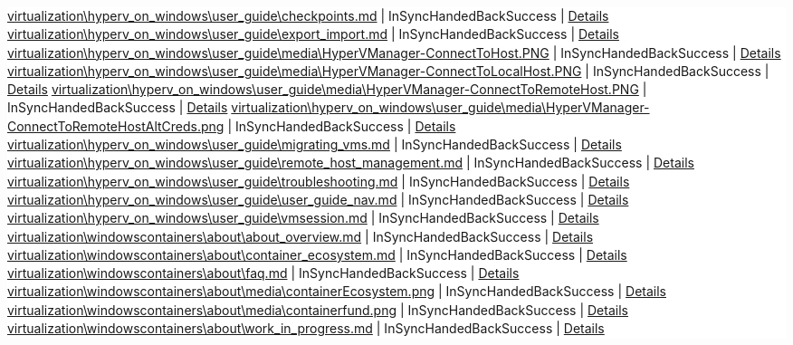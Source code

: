  [virtualization\hyperv_on_windows\user_guide\checkpoints.md](https://github.com/OpenLocalizationOrg/hyperV/blob/c2a703077ad70c2cac21e0e39c6fc49b6f04ab8a/virtualization/hyperv_on_windows/user_guide/checkpoints.md) | InSyncHandedBackSuccess | [Details](#15ca83a671c5bc684c7d4c7634b537c068af3643192)
 [virtualization\hyperv_on_windows\user_guide\export_import.md](https://github.com/OpenLocalizationOrg/hyperV/blob/c2a703077ad70c2cac21e0e39c6fc49b6f04ab8a/virtualization/hyperv_on_windows/user_guide/export_import.md) | InSyncHandedBackSuccess | [Details](#5e973d501f7a3e3598bc3f8b966d79cc5e79b1b9193)
 [virtualization\hyperv_on_windows\user_guide\media\HyperVManager-ConnectToHost.PNG](https://github.com/OpenLocalizationOrg/hyperV/blob/e1c70701d88c34a3b6ed022f6de2656b87b78148/virtualization/hyperv_on_windows/user_guide/media/HyperVManager-ConnectToHost.PNG) | InSyncHandedBackSuccess | [Details](#5f21c845594a8663b7458e86c121563d3b199e4d195)
 [virtualization\hyperv_on_windows\user_guide\media\HyperVManager-ConnectToLocalHost.PNG](https://github.com/OpenLocalizationOrg/hyperV/blob/e1c70701d88c34a3b6ed022f6de2656b87b78148/virtualization/hyperv_on_windows/user_guide/media/HyperVManager-ConnectToLocalHost.PNG) | InSyncHandedBackSuccess | [Details](#480f125229e908bd46da36baea6c1628b3b10fb3196)
 [virtualization\hyperv_on_windows\user_guide\media\HyperVManager-ConnectToRemoteHost.PNG](https://github.com/OpenLocalizationOrg/hyperV/blob/e1c70701d88c34a3b6ed022f6de2656b87b78148/virtualization/hyperv_on_windows/user_guide/media/HyperVManager-ConnectToRemoteHost.PNG) | InSyncHandedBackSuccess | [Details](#09140851fb0b7b0d268a1beda2d6423fe3c24e1a197)
 [virtualization\hyperv_on_windows\user_guide\media\HyperVManager-ConnectToRemoteHostAltCreds.png](https://github.com/OpenLocalizationOrg/hyperV/blob/c2a703077ad70c2cac21e0e39c6fc49b6f04ab8a/virtualization/hyperv_on_windows/user_guide/media/HyperVManager-ConnectToRemoteHostAltCreds.png) | InSyncHandedBackSuccess | [Details](#b1547cd8ba6a8ff669e679d64b79773d3878beea198)
 [virtualization\hyperv_on_windows\user_guide\migrating_vms.md](https://github.com/OpenLocalizationOrg/hyperV/blob/c2a703077ad70c2cac21e0e39c6fc49b6f04ab8a/virtualization/hyperv_on_windows/user_guide/migrating_vms.md) | InSyncHandedBackSuccess | [Details](#b481c00b278cb366330919c9dd0b76cb7f61d425200)
 [virtualization\hyperv_on_windows\user_guide\remote_host_management.md](https://github.com/OpenLocalizationOrg/hyperV/blob/c2a703077ad70c2cac21e0e39c6fc49b6f04ab8a/virtualization/hyperv_on_windows/user_guide/remote_host_management.md) | InSyncHandedBackSuccess | [Details](#fc9e1361210658701cbe2d2a6fbc05ef6b448eab201)
 [virtualization\hyperv_on_windows\user_guide\troubleshooting.md](https://github.com/OpenLocalizationOrg/hyperV/blob/c2a703077ad70c2cac21e0e39c6fc49b6f04ab8a/virtualization/hyperv_on_windows/user_guide/troubleshooting.md) | InSyncHandedBackSuccess | [Details](#033950f25a30f7bccb308c22d6fa96b166d7ed01202)
 [virtualization\hyperv_on_windows\user_guide\user_guide_nav.md](https://github.com/OpenLocalizationOrg/hyperV/blob/c2a703077ad70c2cac21e0e39c6fc49b6f04ab8a/virtualization/hyperv_on_windows/user_guide/user_guide_nav.md) | InSyncHandedBackSuccess | [Details](#aa52aec3f340382372099f311751e7efe7284749203)
 [virtualization\hyperv_on_windows\user_guide\vmsession.md](https://github.com/OpenLocalizationOrg/hyperV/blob/c2a703077ad70c2cac21e0e39c6fc49b6f04ab8a/virtualization/hyperv_on_windows/user_guide/vmsession.md) | InSyncHandedBackSuccess | [Details](#8038edc8eac0a017e688401c61e5a78787f26bd6204)
 [virtualization\windowscontainers\about\about_overview.md](https://github.com/OpenLocalizationOrg/hyperV/blob/c2a703077ad70c2cac21e0e39c6fc49b6f04ab8a/virtualization/windowscontainers/about/about_overview.md) | InSyncHandedBackSuccess | [Details](#c7ff2602aef25add233f1e67bc0e020244895c48207)
 [virtualization\windowscontainers\about\container_ecosystem.md](https://github.com/OpenLocalizationOrg/hyperV/blob/c2a703077ad70c2cac21e0e39c6fc49b6f04ab8a/virtualization/windowscontainers/about/container_ecosystem.md) | InSyncHandedBackSuccess | [Details](#6c0ebd80ac08763eafebe935b08194a526ad59fa208)
 [virtualization\windowscontainers\about\faq.md](https://github.com/OpenLocalizationOrg/hyperV/blob/c2a703077ad70c2cac21e0e39c6fc49b6f04ab8a/virtualization/windowscontainers/about/faq.md) | InSyncHandedBackSuccess | [Details](#f176f83a5f5bc76e32b5687866d2ced7d0a91d57209)
 [virtualization\windowscontainers\about\media\containerEcosystem.png](https://github.com/OpenLocalizationOrg/hyperV/blob/c2a703077ad70c2cac21e0e39c6fc49b6f04ab8a/virtualization/windowscontainers/about/media/containerEcosystem.png) | InSyncHandedBackSuccess | [Details](#93ee375f9efb3462c5d1e4ba45248fe9dde58566211)
 [virtualization\windowscontainers\about\media\containerfund.png](https://github.com/OpenLocalizationOrg/hyperV/blob/c2a703077ad70c2cac21e0e39c6fc49b6f04ab8a/virtualization/windowscontainers/about/media/containerfund.png) | InSyncHandedBackSuccess | [Details](#b62d8af1f08bc8085945c8aa154d46d2215879cb212)
 [virtualization\windowscontainers\about\work_in_progress.md](https://github.com/OpenLocalizationOrg/hyperV/blob/c2a703077ad70c2cac21e0e39c6fc49b6f04ab8a/virtualization/windowscontainers/about/work_in_progress.md) | InSyncHandedBackSuccess | [Details](#090e2dccc937df4c7a80f63b447cb733af5020a3220)